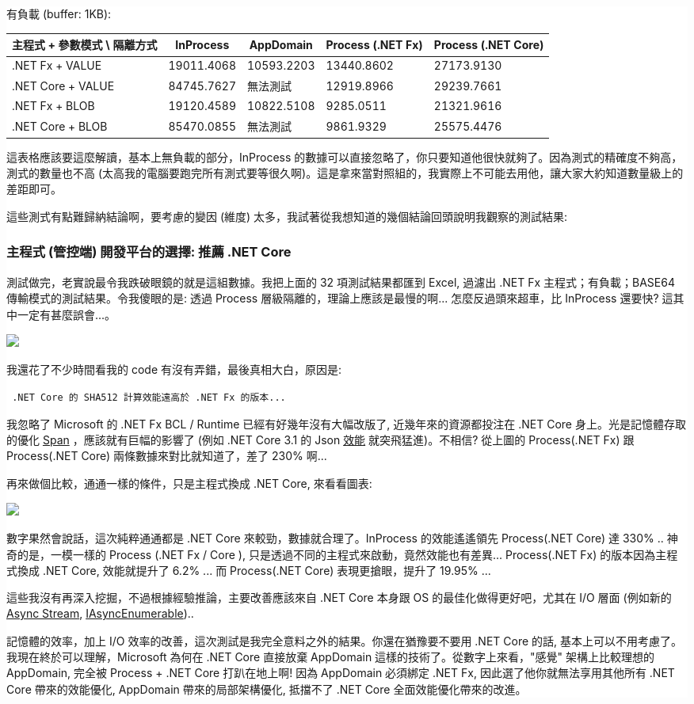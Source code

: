 

有負載 (buffer: 1KB):

|主程式 + 參數模式 \ 隔離方式        |InProcess     |AppDomain  |Process (.NET Fx)   |Process (.NET Core) |
|----------------------------------|--------------|-----------|-------------------|-------------------|
|.NET Fx   + VALUE                 |19011.4068    |10593.2203 |13440.8602         |27173.9130         |
|.NET Core + VALUE                 |84745.7627    |無法測試    |12919.8966         |29239.7661         |
|.NET Fx   + BLOB                  |19120.4589    |10822.5108 |9285.0511          |21321.9616         |
|.NET Core + BLOB                  |85470.0855    |無法測試    |9861.9329          |25575.4476         |


這表格應該要這麼解讀，基本上無負載的部分，InProcess 的數據可以直接忽略了，你只要知道他很快就夠了。因為測式的精確度不夠高，測式的數量也不高 (太高我的電腦要跑完所有測式要等很久啊)。這是拿來當對照組的，我實際上不可能去用他，讓大家大約知道數量級上的差距即可。

這些測式有點難歸納結論啊，要考慮的變因 (維度) 太多，我試著從我想知道的幾個結論回頭說明我觀察的測試結果:



### 主程式 (管控端) 開發平台的選擇: 推薦 .NET Core

測試做完，老實說最令我跌破眼鏡的就是這組數據。我把上面的 32 項測試結果都匯到 Excel, 過濾出 .NET Fx 主程式；有負載；BASE64 傳輸模式的測試結果。令我傻眼的是: 透過 Process 層級隔離的，理論上應該是最慢的啊... 怎麼反過頭來超車，比 InProcess 還要快? 這其中一定有甚麼誤會...。

![](/wp-content/images/2020-02-09-process-pool/2020-02-16-18-29-55.png)

我還花了不少時間看我的 code 有沒有弄錯，最後真相大白，原因是:

```
 .NET Core 的 SHA512 計算效能遠高於 .NET Fx 的版本... 
```

我忽略了 Microsoft 的 .NET Fx BCL / Runtime 已經有好幾年沒有大幅改版了, 近幾年來的資源都投注在 .NET Core 身上。光是記憶體存取的優化 [Span](https://docs.microsoft.com/zh-tw/archive/msdn-magazine/2018/january/csharp-all-about-span-exploring-a-new-net-mainstay) ，應該就有巨幅的影響了 (例如 .NET Core 3.1 的 Json [效能](https://michaelscodingspot.com/the-battle-of-c-to-json-serializers-in-net-core-3/) 就突飛猛進)。不相信? 從上圖的 Process(.NET Fx) 跟 Process(.NET Core) 兩條數據來對比就知道了，差了 230% 啊...

再來做個比較，通通一樣的條件，只是主程式換成 .NET Core, 來看看圖表:

![](/wp-content/images/2020-02-09-process-pool/2020-02-16-18-39-08.png)

數字果然會說話，這次純粹通通都是 .NET Core 來較勁，數據就合理了。InProcess 的效能遙遙領先 Process(.NET Core) 達 330% .. 神奇的是，一模一樣的 Process (.NET Fx / Core ), 只是透過不同的主程式來啟動，竟然效能也有差異... Process(.NET Fx) 的版本因為主程式換成 .NET Core, 效能就提升了 6.2% ...  而 Process(.NET Core) 表現更搶眼，提升了 19.95% ...

這些我沒有再深入挖掘，不過根據經驗推論，主要改善應該來自 .NET Core 本身跟 OS 的最佳化做得更好吧，尤其在 I/O 層面 (例如新的 [Async Stream](https://www.infoq.com/articles/Async-Streams/), [IAsyncEnumerable](https://dotnetcoretutorials.com/2019/01/09/iasyncenumerable-in-c-8/))..

記憶體的效率，加上 I/O 效率的改善，這次測試是我完全意料之外的結果。你還在猶豫要不要用 .NET Core 的話, 基本上可以不用考慮了。我現在終於可以理解，Microsoft 為何在 .NET Core 直接放棄 AppDomain 這樣的技術了。從數字上來看，"感覺" 架構上比較理想的 AppDomain, 完全被 Process + .NET Core 打趴在地上啊! 因為 AppDomain 必須綁定 .NET Fx, 因此選了他你就無法享用其他所有 .NET Core 帶來的效能優化, AppDomain 帶來的局部架構優化, 抵擋不了 .NET Core 全面效能優化帶來的改進。

